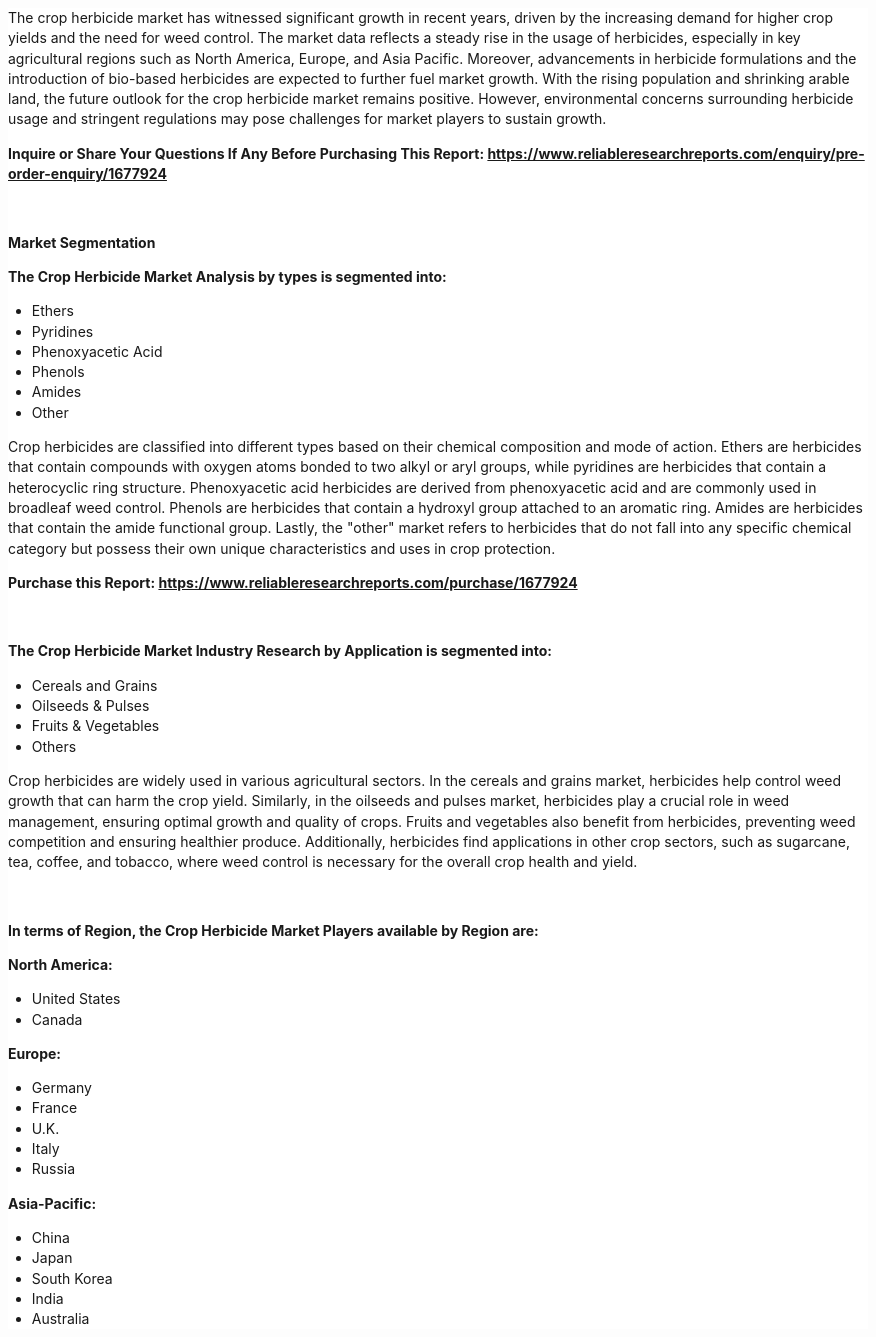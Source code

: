<p><p>The crop herbicide market has witnessed significant growth in recent years, driven by the increasing demand for higher crop yields and the need for weed control. The market data reflects a steady rise in the usage of herbicides, especially in key agricultural regions such as North America, Europe, and Asia Pacific. Moreover, advancements in herbicide formulations and the introduction of bio-based herbicides are expected to further fuel market growth. With the rising population and shrinking arable land, the future outlook for the crop herbicide market remains positive. However, environmental concerns surrounding herbicide usage and stringent regulations may pose challenges for market players to sustain growth.</p></p>
<p><strong>Inquire or Share Your Questions If Any Before Purchasing This Report: <a href="https://www.reliableresearchreports.com/enquiry/pre-order-enquiry/1677924">https://www.reliableresearchreports.com/enquiry/pre-order-enquiry/1677924</a></strong></p>
<p>&nbsp;</p>
<p><strong>Market Segmentation</strong></p>
<p><strong>The Crop Herbicide Market Analysis by types is segmented into:</strong></p>
<p><ul><li>Ethers</li><li>Pyridines</li><li>Phenoxyacetic Acid</li><li>Phenols</li><li>Amides</li><li>Other</li></ul></p>
<p><p>Crop herbicides are classified into different types based on their chemical composition and mode of action. Ethers are herbicides that contain compounds with oxygen atoms bonded to two alkyl or aryl groups, while pyridines are herbicides that contain a heterocyclic ring structure. Phenoxyacetic acid herbicides are derived from phenoxyacetic acid and are commonly used in broadleaf weed control. Phenols are herbicides that contain a hydroxyl group attached to an aromatic ring. Amides are herbicides that contain the amide functional group. Lastly, the "other" market refers to herbicides that do not fall into any specific chemical category but possess their own unique characteristics and uses in crop protection.</p></p>
<p><strong>Purchase this Report:&nbsp;<a href="https://www.reliableresearchreports.com/purchase/1677924">https://www.reliableresearchreports.com/purchase/1677924</a></strong></p>
<p>&nbsp;</p>
<p><strong>The Crop Herbicide Market Industry Research by Application is segmented into:</strong></p>
<p><ul><li>Cereals and Grains</li><li>Oilseeds & Pulses</li><li>Fruits & Vegetables</li><li>Others</li></ul></p>
<p><p>Crop herbicides are widely used in various agricultural sectors. In the cereals and grains market, herbicides help control weed growth that can harm the crop yield. Similarly, in the oilseeds and pulses market, herbicides play a crucial role in weed management, ensuring optimal growth and quality of crops. Fruits and vegetables also benefit from herbicides, preventing weed competition and ensuring healthier produce. Additionally, herbicides find applications in other crop sectors, such as sugarcane, tea, coffee, and tobacco, where weed control is necessary for the overall crop health and yield.</p></p>
<p>&nbsp;</p>
<p><strong>In terms of Region, the Crop Herbicide Market Players available by Region are:</strong></p>
<p>
    <p> <strong> North America: </strong>
        <ul>
            <li>United States</li>
            <li>Canada</li>
        </ul>
        </p> 
    <p> <strong> Europe: </strong>
        <ul>
            <li>Germany</li>
            <li>France</li>
            <li>U.K.</li>
            <li>Italy</li>
            <li>Russia</li>
        </ul>
        </p> 
    <p> <strong> Asia-Pacific: </strong>
        <ul>
            <li>China</li>
            <li>Japan</li>
            <li>South Korea</li>
            <li>India</li>
            <li>Australia</li>